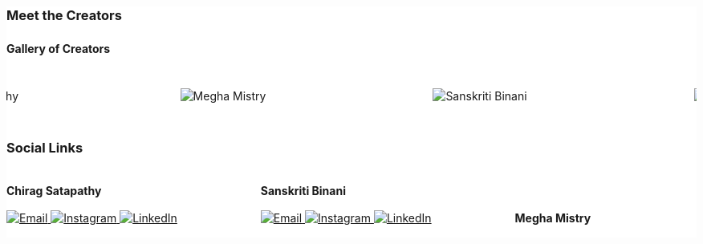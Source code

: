 ### **Meet the Creators**

#### Gallery of Creators

<div style="display: flex; overflow-x: auto; gap: 20px; padding: 20px; justify-content: center;">
    <!-- Creator 1: Chirag Satapathy -->
    <div style="flex: 0 0 auto; width: 300px; text-align: center; overflow: hidden;">
        <img src="Team.jpg" alt="Chirag Satapathy" style="width: 100%; height: auto; object-fit: contain;">
    </div>
    <!-- Additional Image -->
    <div style="flex: 0 0 auto; width: 300px; text-align: center; overflow: hidden;">
        <img src="Team3.jpg" alt="Megha Mistry" style="width: 100%; height: auto; object-fit: contain;">
    </div>
    <!-- Creator 2: Sanskriti Binani -->
    <div style="flex: 0 0 auto; width: 300px; text-align: center; overflow: hidden;">
        <img src="Team1.jpg" alt="Sanskriti Binani" style="width: 100%; height: auto; object-fit: contain;">
    </div>
    <!-- Creator 3: Megha Mistry -->
    <div style="flex: 0 0 auto; width: 300px; text-align: center; overflow: hidden;">
        <img src="Team2.jpg" alt="Megha Mistry" style="width: 100%; height: auto; object-fit: contain;">
    </div>
</div>


### Social Links

<div style="display: inline-block; justify-content: center; gap: 20px; margin-right: 100px; ">
    <div>
        <p><strong>Chirag Satapathy</strong></p>
        <a href="mailto:chirag@example.com">
            <img src="https://img.icons8.com/ios/50/00BFFF/email.png" alt="Email" width="30" height="30">
        </a>
        <a href="https://www.instagram.com/chirag_insta">
            <img src="https://img.icons8.com/ios/50/FF1493/instagram-new.png" alt="Instagram" width="30" height="30">
        </a>
        <a href="https://www.linkedin.com/in/chirag-linkedin">
            <img src="https://img.icons8.com/ios/50/0000FF/linkedin.png" alt="LinkedIn" width="30" height="30">
        </a>
    </div>
</div>
<div style="display: inline-block; gap: 20px; margin-right: 100px;">
    <div>
        <p><strong>Sanskriti Binani</strong></p>
        <a href="mailto:sanskriti@example.com">
            <img src="https://img.icons8.com/ios/50/00BFFF/email.png" alt="Email" width="30" height="30">
        </a>
        <a href="https://www.instagram.com/sanskriti_insta">
            <img src="https://img.icons8.com/ios/50/FF1493/instagram-new.png" alt="Instagram" width="30" height="30">
        </a>
        <a href="https://www.linkedin.com/in/sanskriti-linkedin">
            <img src="https://img.icons8.com/ios/50/0000FF/linkedin.png" alt="LinkedIn" width="30" height="30">
        </a>
    </div>
</div>
<div style="display: inline-block; gap: 20px; margin-right: 100px;">
    <div>
        <p><strong>Megha Mistry</strong></p>
        <a href="mailto:sanskriti@example.com">